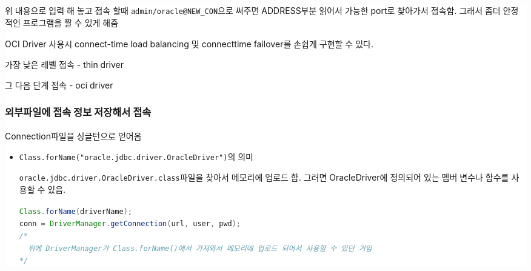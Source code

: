 위 내용으로 입력 해 놓고 접속 할때 `admin/oracle@NEW_CON`으로 써주면 ADDRESS부분 읽어서 가능한 port로 찾아가서 접속함. 그래서 좀더 안정적인 프로그램을 짤 수 있게 해줌

OCI Driver 사용시 connect-time load balancing 및  connecttime failover를 손쉽게 구현할 수 있다.

가장 낮은 레벨 접속 - thin driver

그 다음 단계 접속 - oci driver

### 외부파일에 접속 정보 저장해서 접속

Connection파일을 싱글턴으로 얻어옴

* `Class.forName("oracle.jdbc.driver.OracleDriver")`의 의미

  `oracle.jdbc.driver.OracleDriver.class`파일을 찾아서 메모리에 업로드 함. 그러면 OracleDriver에 정의되어 있는 멤버 변수나 함수를 사용할 수 있음.

  ```java
  Class.forName(driverName);
  conn = DriverManager.getConnection(url, user, pwd);
  /*
  	위에 DriverManager가 Class.forName()에서 가져와서 메모리에 업로드 되어서 사용할 수 있던 거임
  */
  ```

  

